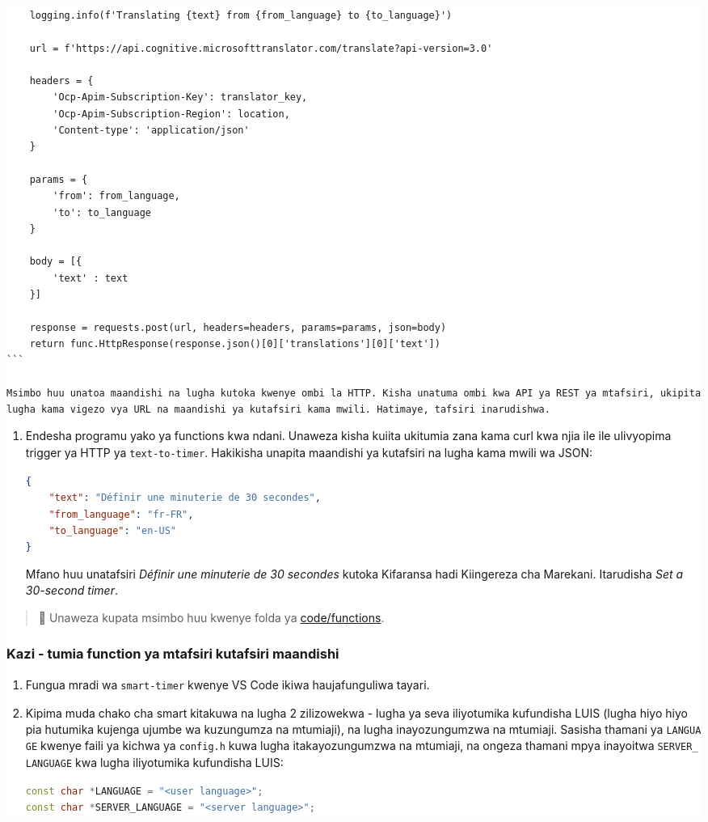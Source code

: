         logging.info(f'Translating {text} from {from_language} to {to_language}')
    
        url = f'https://api.cognitive.microsofttranslator.com/translate?api-version=3.0'
    
        headers = {
            'Ocp-Apim-Subscription-Key': translator_key,
            'Ocp-Apim-Subscription-Region': location,
            'Content-type': 'application/json'
        }
    
        params = {
            'from': from_language,
            'to': to_language
        }
    
        body = [{
            'text' : text
        }]
        
        response = requests.post(url, headers=headers, params=params, json=body)
        return func.HttpResponse(response.json()[0]['translations'][0]['text'])
    ```

    Msimbo huu unatoa maandishi na lugha kutoka kwenye ombi la HTTP. Kisha unatuma ombi kwa API ya REST ya mtafsiri, ukipita lugha kama vigezo vya URL na maandishi ya kutafsiri kama mwili. Hatimaye, tafsiri inarudishwa.

1. Endesha programu yako ya functions kwa ndani. Unaweza kisha kuiita ukitumia zana kama curl kwa njia ile ile ulivyopima trigger ya HTTP ya `text-to-timer`. Hakikisha unapita maandishi ya kutafsiri na lugha kama mwili wa JSON:

    ```json
    {
        "text": "Définir une minuterie de 30 secondes",
        "from_language": "fr-FR",
        "to_language": "en-US"
    }
    ```

    Mfano huu unatafsiri *Définir une minuterie de 30 secondes* kutoka Kifaransa hadi Kiingereza cha Marekani. Itarudisha *Set a 30-second timer*.

> 💁 Unaweza kupata msimbo huu kwenye folda ya [code/functions](../../../../../6-consumer/lessons/4-multiple-language-support/code/functions).

### Kazi - tumia function ya mtafsiri kutafsiri maandishi

1. Fungua mradi wa `smart-timer` kwenye VS Code ikiwa haujafunguliwa tayari.

1. Kipima muda chako cha smart kitakuwa na lugha 2 zilizowekwa - lugha ya seva iliyotumika kufundisha LUIS (lugha hiyo hiyo pia hutumika kujenga ujumbe wa kuzungumza na mtumiaji), na lugha inayozungumzwa na mtumiaji. Sasisha thamani ya `LANGUAGE` kwenye faili ya kichwa ya `config.h` kuwa lugha itakayozungumzwa na mtumiaji, na ongeza thamani mpya inayoitwa `SERVER_LANGUAGE` kwa lugha iliyotumika kufundisha LUIS:

    ```cpp
    const char *LANGUAGE = "<user language>";
    const char *SERVER_LANGUAGE = "<server language>";
    ```
